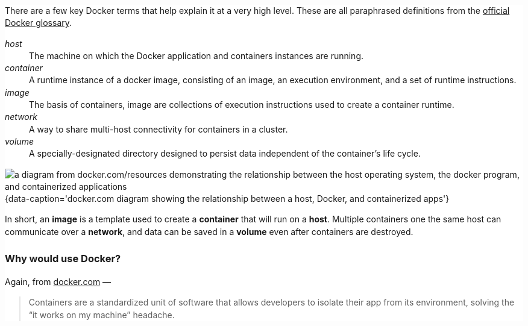 There are a few key Docker terms that help explain it at a very high level. These are all paraphrased definitions from the [official Docker glossary](https://docs.docker.com/glossary/).

<dl>
  <dt>
    <dfn>host</dfn>
  </dt>
  <dd>
    The machine on which the Docker application and containers instances are running.
  </dd>
  <dt>
    <dfn>container</dfn>
  </dt>
  <dd>
    A runtime instance of a docker image, consisting of an image, an execution environment, and a set of runtime instructions.
  </dd>
  <dt>
    <dfn>image</dfn>
  </dt>
  <dd>
    The basis of containers, image are collections of execution instructions used to create a container runtime.
  </dd>
  <dt>
    <dfn>network</dfn>
  </dt>
  <dd>
    A way to share multi-host connectivity for containers in a cluster.
  </dd>
  <dt>
    <dfn>volume</dfn>
  </dt>
  <dd>
    A specially-designated directory designed to persist data independent of the container’s life cycle.
  </dd>
</dl>

![a diagram from docker.com/resources demonstrating the relationship between the host operating system, the docker program, and containerized applications](/images/docker-containerized-appliction-diagram.png){data-caption='docker.com diagram showing the relationship between a host, Docker, and containerized apps'}

In short, an <strong>image</strong> is a template used to create a <strong>container</strong> that will run on a <strong>host</strong>. Multiple containers one the same host can communicate over a <strong>network</strong>, and data can be saved in a <strong>volume</strong> even after containers are destroyed.

### Why would use Docker?

Again, from [docker.com](https://www.docker.com/why-docker) —

> Containers are a standardized unit of software that allows developers to isolate their app from its environment, solving the “it works on my machine” headache.
